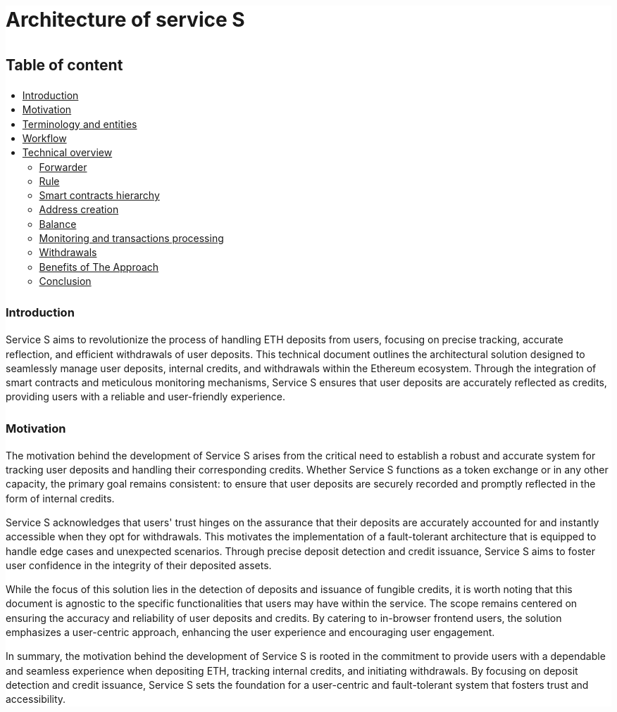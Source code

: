 # Architecture of service S

## Table of content

- [Introduction](#introduction)
- [Motivation](#motivation)
- [Terminology and entities](#terminology-and-entities)
- [Workflow](#workflow)
- [Technical overview](#technical-overview)
  - [Forwarder](#forwarder)
  - [Rule](#rule)
  - [Smart contracts hierarchy](#smart-contracts-hierarchy)
  - [Address creation](#address-creation)
  - [Balance](#balance)
  - [Monitoring and transactions processing](#monitoring-and-transactions-processing)
  - [Withdrawals](#withdrawals)
  - [Benefits of The Approach](#benefits-of-the-approach)
  - [Conclusion](#conclusion)

### Introduction

Service S aims to revolutionize the process of handling ETH deposits from users, focusing on precise tracking, accurate reflection, and efficient withdrawals of user deposits. This technical document outlines the architectural solution designed to seamlessly manage user deposits, internal credits, and withdrawals within the Ethereum ecosystem. Through the integration of smart contracts and meticulous monitoring mechanisms, Service S ensures that user deposits are accurately reflected as credits, providing users with a reliable and user-friendly experience.

### Motivation

The motivation behind the development of Service S arises from the critical need to establish a robust and accurate system for tracking user deposits and handling their corresponding credits. Whether Service S functions as a token exchange or in any other capacity, the primary goal remains consistent: to ensure that user deposits are securely recorded and promptly reflected in the form of internal credits.

Service S acknowledges that users' trust hinges on the assurance that their deposits are accurately accounted for and instantly accessible when they opt for withdrawals. This motivates the implementation of a fault-tolerant architecture that is equipped to handle edge cases and unexpected scenarios. Through precise deposit detection and credit issuance, Service S aims to foster user confidence in the integrity of their deposited assets.

While the focus of this solution lies in the detection of deposits and issuance of fungible credits, it is worth noting that this document is agnostic to the specific functionalities that users may have within the service. The scope remains centered on ensuring the accuracy and reliability of user deposits and credits. By catering to in-browser frontend users, the solution emphasizes a user-centric approach, enhancing the user experience and encouraging user engagement.

In summary, the motivation behind the development of Service S is rooted in the commitment to provide users with a dependable and seamless experience when depositing ETH, tracking internal credits, and initiating withdrawals. By focusing on deposit detection and credit issuance, Service S sets the foundation for a user-centric and fault-tolerant system that fosters trust and accessibility.
